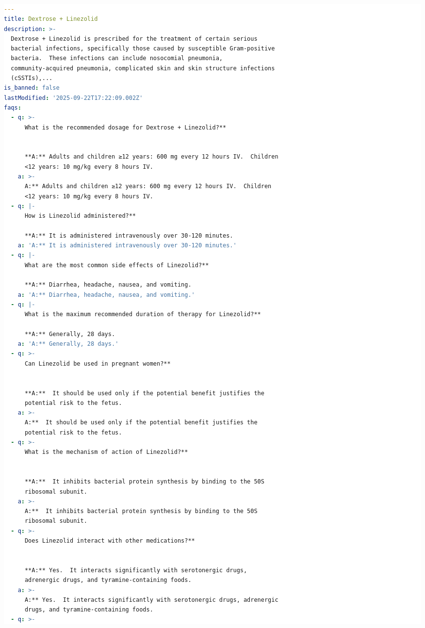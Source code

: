```yaml
---
title: Dextrose + Linezolid
description: >-
  Dextrose + Linezolid is prescribed for the treatment of certain serious
  bacterial infections, specifically those caused by susceptible Gram-positive
  bacteria.  These infections can include nosocomial pneumonia,
  community-acquired pneumonia, complicated skin and skin structure infections
  (cSSTIs),...
is_banned: false
lastModified: '2025-09-22T17:22:09.002Z'
faqs:
  - q: >-
      What is the recommended dosage for Dextrose + Linezolid?**


      **A:** Adults and children ≥12 years: 600 mg every 12 hours IV.  Children
      <12 years: 10 mg/kg every 8 hours IV.
    a: >-
      A:** Adults and children ≥12 years: 600 mg every 12 hours IV.  Children
      <12 years: 10 mg/kg every 8 hours IV.
  - q: |-
      How is Linezolid administered?**

      **A:** It is administered intravenously over 30-120 minutes.
    a: 'A:** It is administered intravenously over 30-120 minutes.'
  - q: |-
      What are the most common side effects of Linezolid?**

      **A:** Diarrhea, headache, nausea, and vomiting.
    a: 'A:** Diarrhea, headache, nausea, and vomiting.'
  - q: |-
      What is the maximum recommended duration of therapy for Linezolid?**

      **A:** Generally, 28 days.
    a: 'A:** Generally, 28 days.'
  - q: >-
      Can Linezolid be used in pregnant women?**


      **A:**  It should be used only if the potential benefit justifies the
      potential risk to the fetus.
    a: >-
      A:**  It should be used only if the potential benefit justifies the
      potential risk to the fetus.
  - q: >-
      What is the mechanism of action of Linezolid?**


      **A:**  It inhibits bacterial protein synthesis by binding to the 50S
      ribosomal subunit.
    a: >-
      A:**  It inhibits bacterial protein synthesis by binding to the 50S
      ribosomal subunit.
  - q: >-
      Does Linezolid interact with other medications?**


      **A:** Yes.  It interacts significantly with serotonergic drugs,
      adrenergic drugs, and tyramine-containing foods.
    a: >-
      A:** Yes.  It interacts significantly with serotonergic drugs, adrenergic
      drugs, and tyramine-containing foods.
  - q: >-
```